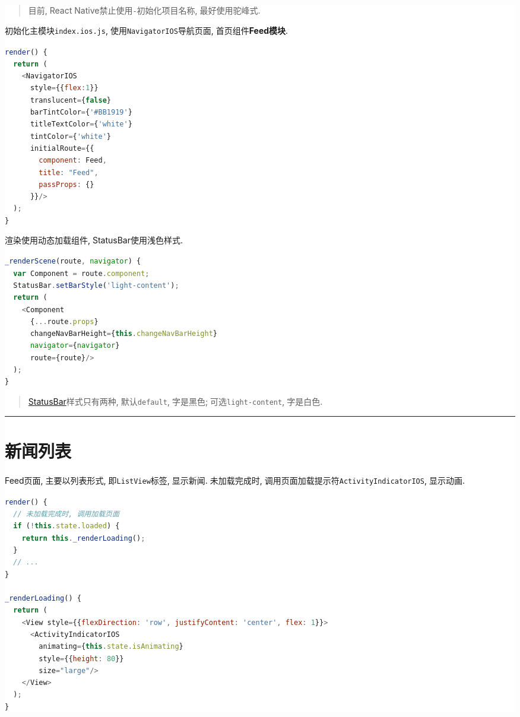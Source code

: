 > 目前, React Native禁止使用``-``初始化项目名称, 最好使用驼峰式.

初始化主模块``index.ios.js``, 使用``NavigatorIOS``导航页面, 首页组件**Feed模块**.

``` javascript
render() {
  return (
    <NavigatorIOS
      style={{flex:1}}
      translucent={false}
      barTintColor={'#BB1919'}
      titleTextColor={'white'}
      tintColor={'white'}
      initialRoute={{
        component: Feed,
        title: "Feed",
        passProps: {}
      }}/>
  );
}
```

渲染使用动态加载组件, StatusBar使用浅色样式.

``` javascript
_renderScene(route, navigator) {
  var Component = route.component;
  StatusBar.setBarStyle('light-content');
  return (
    <Component
      {...route.props}
      changeNavBarHeight={this.changeNavBarHeight}
      navigator={navigator}
      route={route}/>
  );
}
```

> [StatusBar](https://facebook.github.io/react-native/docs/statusbar.html#barstyle)样式只有两种, 默认``default``, 字是黑色; 可选``light-content``, 字是白色.

---

# 新闻列表

Feed页面, 主要以列表形式, 即``ListView``标签, 显示新闻. 未加载完成时, 调用页面加载提示符``ActivityIndicatorIOS``, 显示动画.

``` javascript
render() {
  // 未加载完成时, 调用加载页面
  if (!this.state.loaded) {
    return this._renderLoading();
  }
  // ...
}

_renderLoading() {
  return (
    <View style={{flexDirection: 'row', justifyContent: 'center', flex: 1}}>
      <ActivityIndicatorIOS
        animating={this.state.isAnimating}
        style={{height: 80}}
        size="large"/>
    </View>
  );
}
```